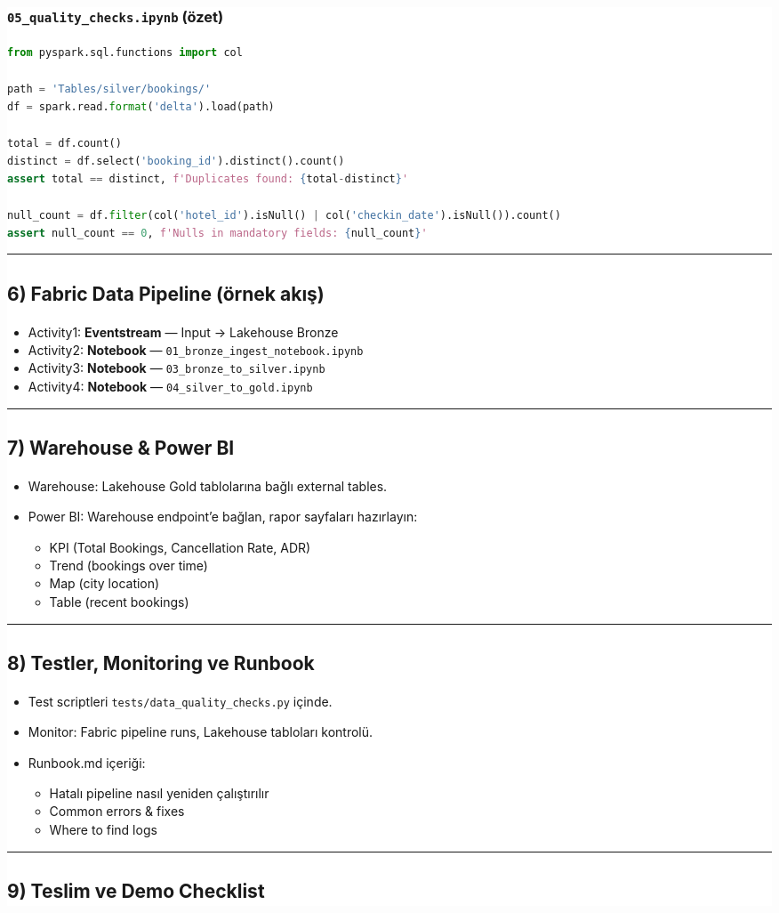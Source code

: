 ### `05_quality_checks.ipynb` (özet)

```python
from pyspark.sql.functions import col

path = 'Tables/silver/bookings/'
df = spark.read.format('delta').load(path)

total = df.count()
distinct = df.select('booking_id').distinct().count()
assert total == distinct, f'Duplicates found: {total-distinct}'

null_count = df.filter(col('hotel_id').isNull() | col('checkin_date').isNull()).count()
assert null_count == 0, f'Nulls in mandatory fields: {null_count}'
```

---

## 6) Fabric Data Pipeline (örnek akış)

* Activity1: **Eventstream** — Input → Lakehouse Bronze
* Activity2: **Notebook** — `01_bronze_ingest_notebook.ipynb`
* Activity3: **Notebook** — `03_bronze_to_silver.ipynb`
* Activity4: **Notebook** — `04_silver_to_gold.ipynb`

---

## 7) Warehouse & Power BI

* Warehouse: Lakehouse Gold tablolarına bağlı external tables.
* Power BI: Warehouse endpoint’e bağlan, rapor sayfaları hazırlayın:

  * KPI (Total Bookings, Cancellation Rate, ADR)
  * Trend (bookings over time)
  * Map (city location)
  * Table (recent bookings)

---

## 8) Testler, Monitoring ve Runbook

* Test scriptleri `tests/data_quality_checks.py` içinde.
* Monitor: Fabric pipeline runs, Lakehouse tabloları kontrolü.
* Runbook.md içeriği:

  * Hatalı pipeline nasıl yeniden çalıştırılır
  * Common errors & fixes
  * Where to find logs

---

## 9) Teslim ve Demo Checklist
